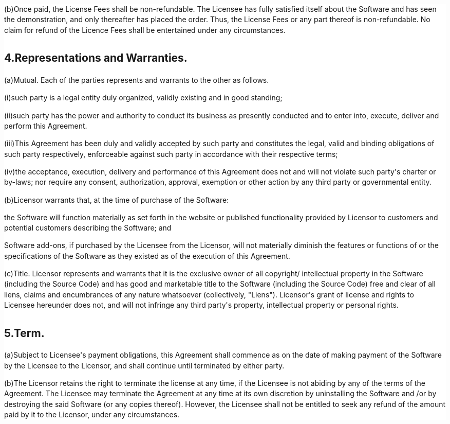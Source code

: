 
(b)Once paid, the License Fees shall be non-refundable. The Licensee has fully satisfied itself about the Software and has seen the demonstration, and only thereafter has placed the order. Thus, the License Fees or any part thereof is non-refundable. No claim for refund of the Licence Fees shall be entertained under any circumstances.



4.Representations and Warranties.
-------------------------------------

(a)Mutual.  Each of the parties represents and warrants to the other as follows.


(i)such party is a legal entity duly organized, validly existing and in good standing;


(ii)such party has the power and authority to conduct its business as presently conducted and to enter into, execute, deliver and perform this Agreement.


(iii)This Agreement has been duly and validly accepted by such party and constitutes the legal, valid and binding obligations of such party respectively, enforceable against such party in accordance with their respective terms;


(iv)the acceptance, execution, delivery and performance of this Agreement does not and will not violate such party's charter or by-laws; nor require any consent, authorization, approval, exemption or other action by any third party or governmental entity.


(b)Licensor warrants that, at the time of purchase of the Software:


the Software will function materially as set forth in the website or published functionality provided by Licensor to customers and potential customers describing the Software; and


Software add-ons, if purchased by the Licensee from the Licensor, will not materially diminish the features or functions of or the specifications of the Software as they existed as of the execution of this Agreement.



(c)Title.  Licensor represents and warrants that it is the exclusive owner of all copyright/ intellectual property in the Software (including the Source Code) and has good and marketable title to the Software (including the Source Code) free and clear of all liens, claims and encumbrances of any nature whatsoever (collectively, "Liens").  Licensor's grant of license and rights to Licensee hereunder does not, and will not infringe any third party's property, intellectual property or personal rights.



5.Term.
-------------

(a)Subject to Licensee's payment obligations, this Agreement shall commence as on the date of making payment of the Software by the Licensee to the Licensor, and shall continue until terminated by either party.


(b)The Licensor retains the right to terminate the license at any time, if the Licensee is not abiding by any of the terms of the Agreement. The Licensee may terminate the Agreement at any time at its own discretion by uninstalling the Software and /or by destroying the said Software (or any copies thereof). However, the Licensee shall not be entitled to seek any refund of the amount paid by it to the Licensor, under any circumstances.
